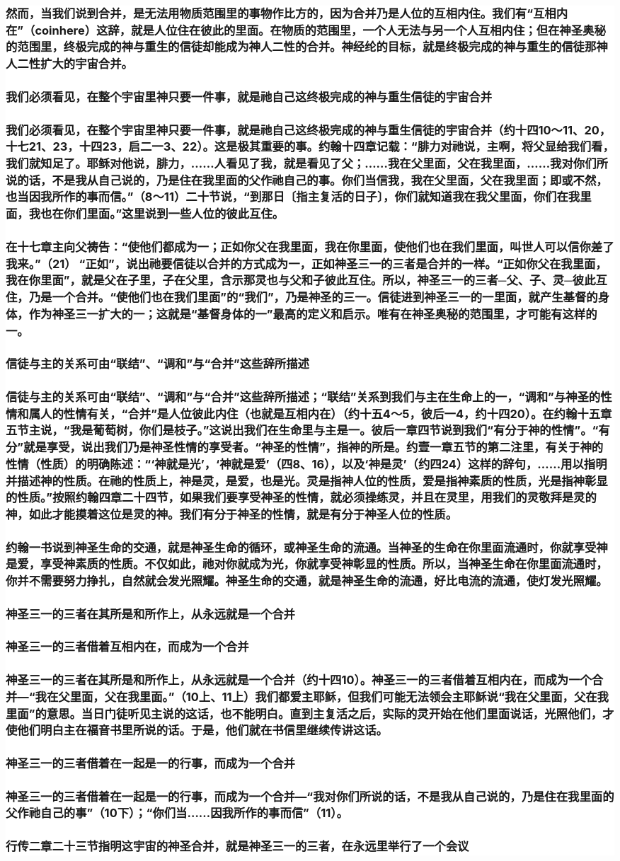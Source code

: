 ### 然而，当我们说到合并，是无法用物质范围里的事物作比方的，因为合并乃是人位的互相内住。我们有“互相内在”（coinhere）这辞，就是人位住在彼此的里面。在物质的范围里，一个人无法与另一个人互相内住；但在神圣奥秘的范围里，终极完成的神与重生的信徒却能成为神人二性的合并。神经纶的目标，就是终极完成的神与重生的信徒那神人二性扩大的宇宙合并。

### 我们必须看见，在整个宇宙里神只要一件事，就是祂自己这终极完成的神与重生信徒的宇宙合并

### 我们必须看见，在整个宇宙里神只要一件事，就是祂自己这终极完成的神与重生信徒的宇宙合并（约十四10～11、20，十七21、23，十四23，启二一3、22）。这是极其重要的事。约翰十四章记载：“腓力对祂说，主啊，将父显给我们看，我们就知足了。耶稣对他说，腓力，……人看见了我，就是看见了父；……我在父里面，父在我里面，……我对你们所说的话，不是我从自己说的，乃是住在我里面的父作祂自己的事。你们当信我，我在父里面，父在我里面；即或不然，也当因我所作的事而信。”（8～11）二十节说，“到那日〔指主复活的日子〕，你们就知道我在我父里面，你们在我里面，我也在你们里面。”这里说到一些人位的彼此互住。

### 在十七章主向父祷告：“使他们都成为一；正如你父在我里面，我在你里面，使他们也在我们里面，叫世人可以信你差了我来。”（21） “正如”，说出祂要信徒以合并的方式成为一，正如神圣三一的三者是合并的一样。“正如你父在我里面，我在你里面”，就是父在子里，子在父里，含示那灵也与父和子彼此互住。所以，神圣三一的三者─父、子、灵─彼此互住，乃是一个合并。“使他们也在我们里面”的“我们”，乃是神圣的三一。信徒进到神圣三一的一里面，就产生基督的身体，作为神圣三一扩大的一；这就是“基督身体的一”最高的定义和启示。唯有在神圣奥秘的范围里，才可能有这样的一。

### 信徒与主的关系可由“联结”、“调和”与“合并”这些辞所描述

### 信徒与主的关系可由“联结”、“调和”与“合并”这些辞所描述；“联结”关系到我们与主在生命上的一，“调和”与神圣的性情和属人的性情有关，“合并”是人位彼此内住（也就是互相内在）（约十五4～5，彼后一4，约十四20）。在约翰十五章五节主说，“我是葡萄树，你们是枝子。”这说出我们在生命里与主是一。彼后一章四节说到我们“有分于神的性情”。“有分”就是享受，说出我们乃是神圣性情的享受者。“神圣的性情”，指神的所是。约壹一章五节的第二注里，有关于神的性情（性质）的明确陈述：“‘神就是光’，‘神就是爱’（四8、16），以及‘神是灵’（约四24）这样的辞句，……用以指明并描述神的性质。在祂的性质上，神是灵，是爱，也是光。灵是指神人位的性质，爱是指神素质的性质，光是指神彰显的性质。”按照约翰四章二十四节，如果我们要享受神圣的性情，就必须操练灵，并且在灵里，用我们的灵敬拜是灵的神，如此才能摸着这位是灵的神。我们有分于神圣的性情，就是有分于神圣人位的性质。

### 约翰一书说到神圣生命的交通，就是神圣生命的循环，或神圣生命的流通。当神圣的生命在你里面流通时，你就享受神是爱，享受神素质的性质。不仅如此，祂对你就成为光，你就享受神彰显的性质。所以，当神圣生命在你里面流通时，你并不需要努力挣扎，自然就会发光照耀。神圣生命的交通，就是神圣生命的流通，好比电流的流通，使灯发光照耀。

### 神圣三一的三者在其所是和所作上，从永远就是一个合并

### 神圣三一的三者借着互相内在，而成为一个合并

### 神圣三一的三者在其所是和所作上，从永远就是一个合并（约十四10）。神圣三一的三者借着互相内在，而成为一个合并—“我在父里面，父在我里面。”（10上、11上）我们都爱主耶稣，但我们可能无法领会主耶稣说“我在父里面，父在我里面”的意思。当日门徒听见主说的这话，也不能明白。直到主复活之后，实际的灵开始在他们里面说话，光照他们，才使他们明白主在福音书里所说的话。于是，他们就在书信里继续传讲这话。

### 神圣三一的三者借着在一起是一的行事，而成为一个合并

### 神圣三一的三者借着在一起是一的行事，而成为一个合并—“我对你们所说的话，不是我从自己说的，乃是住在我里面的父作祂自己的事”（10下）；“你们当……因我所作的事而信”（11）。

### 行传二章二十三节指明这宇宙的神圣合并，就是神圣三一的三者，在永远里举行了一个会议
